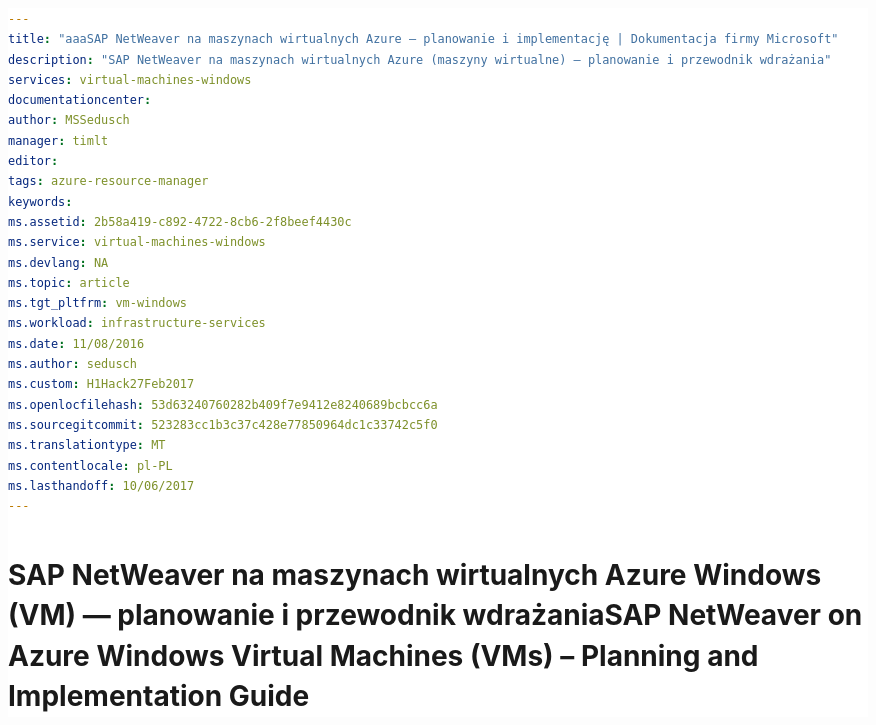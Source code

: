 ```yaml
---
title: "aaaSAP NetWeaver na maszynach wirtualnych Azure — planowanie i implementację | Dokumentacja firmy Microsoft"
description: "SAP NetWeaver na maszynach wirtualnych Azure (maszyny wirtualne) — planowanie i przewodnik wdrażania"
services: virtual-machines-windows
documentationcenter: 
author: MSSedusch
manager: timlt
editor: 
tags: azure-resource-manager
keywords: 
ms.assetid: 2b58a419-c892-4722-8cb6-2f8beef4430c
ms.service: virtual-machines-windows
ms.devlang: NA
ms.topic: article
ms.tgt_pltfrm: vm-windows
ms.workload: infrastructure-services
ms.date: 11/08/2016
ms.author: sedusch
ms.custom: H1Hack27Feb2017
ms.openlocfilehash: 53d63240760282b409f7e9412e8240689bcbcc6a
ms.sourcegitcommit: 523283cc1b3c37c428e77850964dc1c33742c5f0
ms.translationtype: MT
ms.contentlocale: pl-PL
ms.lasthandoff: 10/06/2017
---
```

# <a name="sap-netweaver-on-azure-windows-virtual-machines-vms--planning-and-implementation-guide"></a><span data-ttu-id="974af-103">SAP NetWeaver na maszynach wirtualnych Azure Windows (VM) — planowanie i przewodnik wdrażania</span><span class="sxs-lookup"><span data-stu-id="974af-103">SAP NetWeaver on Azure Windows Virtual Machines (VMs) – Planning and Implementation Guide</span></span>
[767598]:https://launchpad.support.sap.com/#/notes/767598
[773830]:https://launchpad.support.sap.com/#/notes/773830
[826037]:https://launchpad.support.sap.com/#/notes/826037
[965908]:https://launchpad.support.sap.com/#/notes/965908
[1031096]:https://launchpad.support.sap.com/#/notes/1031096
[1139904]:https://launchpad.support.sap.com/#/notes/1139904
[1173395]:https://launchpad.support.sap.com/#/notes/1173395
[1245200]:https://launchpad.support.sap.com/#/notes/1245200
[1409604]:https://launchpad.support.sap.com/#/notes/1409604
[1558958]:https://launchpad.support.sap.com/#/notes/1558958
[1585981]:https://launchpad.support.sap.com/#/notes/1585981
[1588316]:https://launchpad.support.sap.com/#/notes/1588316
[1590719]:https://launchpad.support.sap.com/#/notes/1590719
[1597355]:https://launchpad.support.sap.com/#/notes/1597355
[1605680]:https://launchpad.support.sap.com/#/notes/1605680
[1619720]:https://launchpad.support.sap.com/#/notes/1619720
[1619726]:https://launchpad.support.sap.com/#/notes/1619726
[1619967]:https://launchpad.support.sap.com/#/notes/1619967
[1750510]:https://launchpad.support.sap.com/#/notes/1750510
[1752266]:https://launchpad.support.sap.com/#/notes/1752266
[1757924]:https://launchpad.support.sap.com/#/notes/1757924
[1757928]:https://launchpad.support.sap.com/#/notes/1757928
[1758182]:https://launchpad.support.sap.com/#/notes/1758182
[1758496]:https://launchpad.support.sap.com/#/notes/1758496
[1772688]:https://launchpad.support.sap.com/#/notes/1772688
[1814258]:https://launchpad.support.sap.com/#/notes/1814258